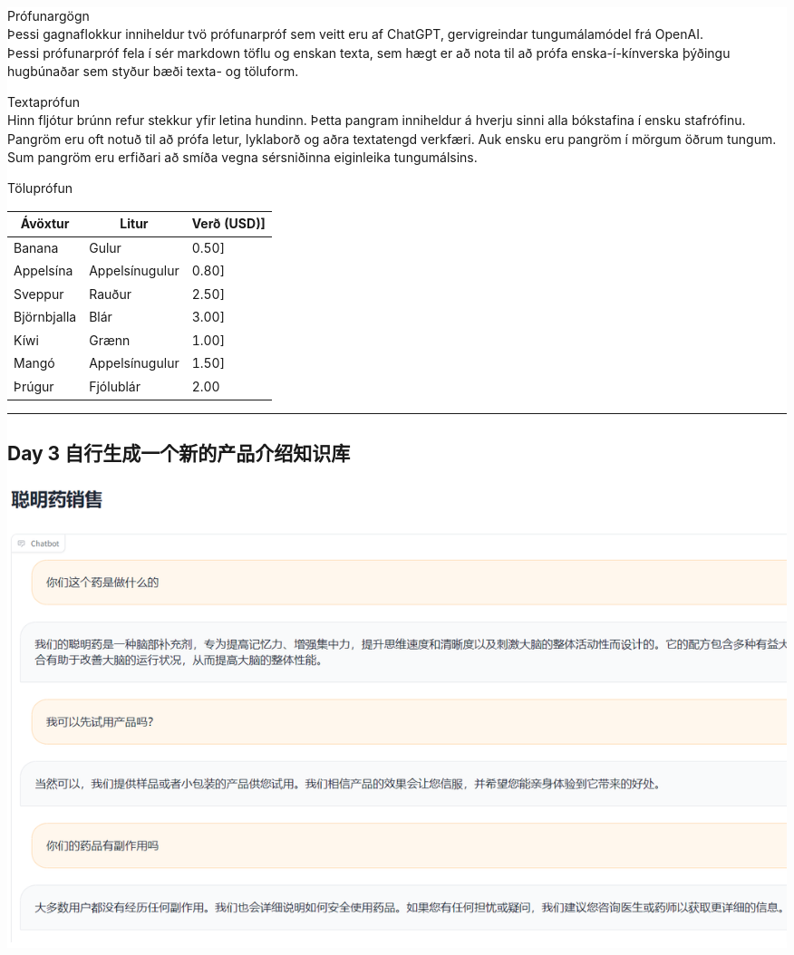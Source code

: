 Prófunargögn  
Þessi gagnaflokkur inniheldur tvö prófunarpróf sem veitt eru af ChatGPT, gervigreindar tungumálamódel frá OpenAI.  
Þessi prófunarpróf fela í sér markdown töflu og enskan texta, sem hægt er að nota til að prófa enska-í-kínverska þýðingu hugbúnaðar sem styður bæði texta- og töluform.

Textaprófun  
Hinn fljótur brúnn refur stekkur yfir letina hundinn. Þetta pangram inniheldur á hverju sinni alla bókstafina í ensku stafrófinu. Pangröm eru oft notuð til að prófa letur, lyklaborð og aðra textatengd verkfæri. Auk ensku eru pangröm í mörgum öðrum tungum. Sum pangröm eru erfiðari að smíða vegna sérsniðinna eiginleika tungumálsins.

Töluprófun

| Ávöxtur | Litur | Verð (USD)]   |
| --- | --- | --- |
| Banana | Gulur | 0.50]   |
| Appelsína | Appelsínugulur | 0.80]   |
| Sveppur | Rauður | 2.50]   |
| Björnbjalla | Blár | 3.00]   |
| Kíwi | Grænn | 1.00]   |
| Mangó | Appelsínugulur | 1.50]   |
| Þrúgur | Fjólublár | 2.00 |

---


## Day 3 自行生成一个新的产品介绍知识库
![img.png](img.png)